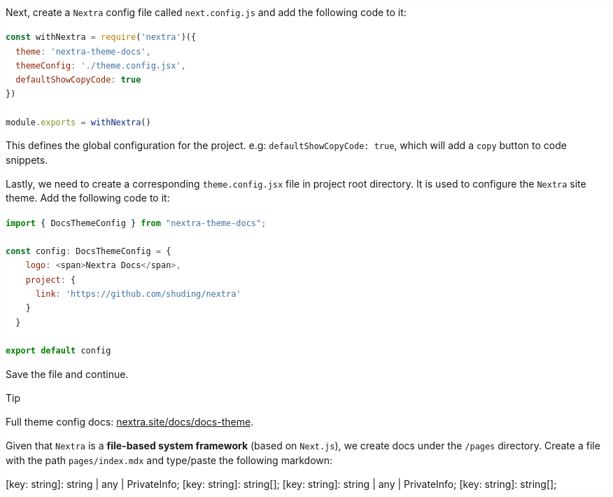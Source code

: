 Next, create a `Nextra` config file
called
`next.config.js`
and add the following code to it:

```js
const withNextra = require('nextra')({
  theme: 'nextra-theme-docs',
  themeConfig: './theme.config.jsx',
  defaultShowCopyCode: true
})
 
module.exports = withNextra()
```

This defines the global configuration for the project.
e.g:
`defaultShowCopyCode: true`,
which will add a `copy` button to code snippets.

Lastly, we need to create
a corresponding
`theme.config.jsx`
file in project root directory.
It is used to configure the `Nextra` site theme.
Add the following code to it:

```js
import { DocsThemeConfig } from "nextra-theme-docs";

const config: DocsThemeConfig = {
    logo: <span>Nextra Docs</span>,
    project: {
      link: 'https://github.com/shuding/nextra'
    }
  }

export default config
```

Save the file and continue.

> [!TIP]
>
> Full theme config docs:
> [nextra.site/docs/docs-theme](https://nextra.site/docs/docs-theme/theme-configuration).

Given that
`Nextra` is a **file-based system framework**
(based on `Next.js`),
we create docs
under the `/pages` directory.
Create a file with the path
`pages/index.mdx`
and type/paste the following markdown:


  [key: string]: string | any | PrivateInfo;
  [key: string]: string[];
  [key: string]: string | any | PrivateInfo;
  [key: string]: string[];